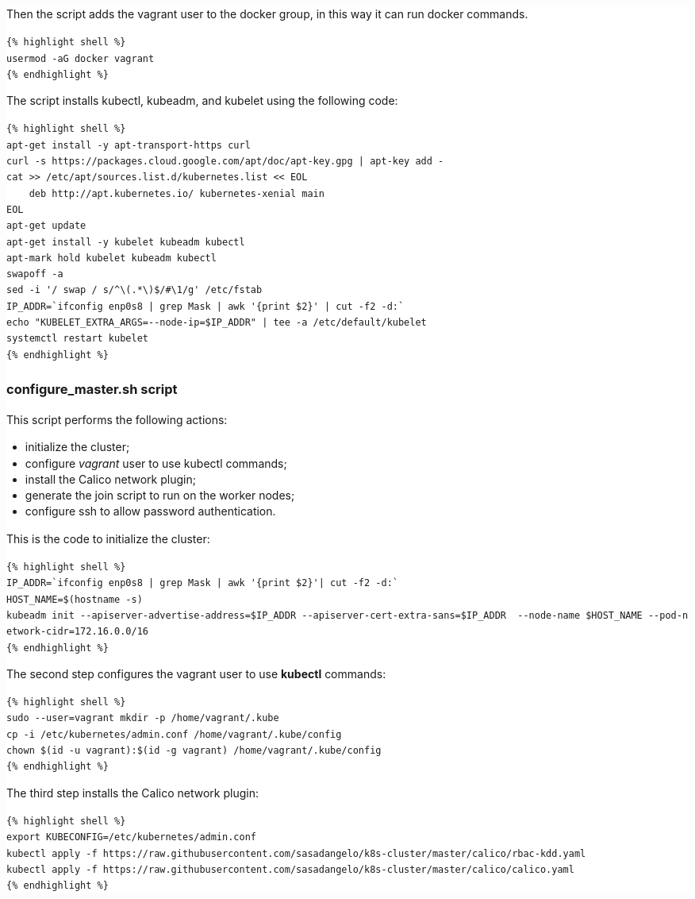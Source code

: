 Then the script adds the vagrant user to the docker group, in this way it can run docker commands.

    {% highlight shell %}
    usermod -aG docker vagrant
    {% endhighlight %}

The script installs kubectl, kubeadm, and kubelet using the following code:

    {% highlight shell %}
    apt-get install -y apt-transport-https curl
    curl -s https://packages.cloud.google.com/apt/doc/apt-key.gpg | apt-key add -
    cat >> /etc/apt/sources.list.d/kubernetes.list << EOL
        deb http://apt.kubernetes.io/ kubernetes-xenial main
    EOL
    apt-get update
    apt-get install -y kubelet kubeadm kubectl
    apt-mark hold kubelet kubeadm kubectl
    swapoff -a
    sed -i '/ swap / s/^\(.*\)$/#\1/g' /etc/fstab
    IP_ADDR=`ifconfig enp0s8 | grep Mask | awk '{print $2}' | cut -f2 -d:`
    echo "KUBELET_EXTRA_ARGS=--node-ip=$IP_ADDR" | tee -a /etc/default/kubelet
    systemctl restart kubelet
    {% endhighlight %}

### configure_master.sh script

This script performs the following actions:

* initialize the cluster;
* configure *vagrant* user to use kubectl commands;
* install the Calico network plugin;
* generate the join script to run on the worker nodes;
* configure ssh to allow password authentication.

This is the code to initialize the cluster:

    {% highlight shell %}
    IP_ADDR=`ifconfig enp0s8 | grep Mask | awk '{print $2}'| cut -f2 -d:`
    HOST_NAME=$(hostname -s)
    kubeadm init --apiserver-advertise-address=$IP_ADDR --apiserver-cert-extra-sans=$IP_ADDR  --node-name $HOST_NAME --pod-network-cidr=172.16.0.0/16
    {% endhighlight %}

The second step configures the vagrant user to use **kubectl** commands:

    {% highlight shell %}
    sudo --user=vagrant mkdir -p /home/vagrant/.kube
    cp -i /etc/kubernetes/admin.conf /home/vagrant/.kube/config
    chown $(id -u vagrant):$(id -g vagrant) /home/vagrant/.kube/config
    {% endhighlight %}

The third step installs the Calico network plugin:

    {% highlight shell %}
    export KUBECONFIG=/etc/kubernetes/admin.conf
    kubectl apply -f https://raw.githubusercontent.com/sasadangelo/k8s-cluster/master/calico/rbac-kdd.yaml
    kubectl apply -f https://raw.githubusercontent.com/sasadangelo/k8s-cluster/master/calico/calico.yaml
    {% endhighlight %}
